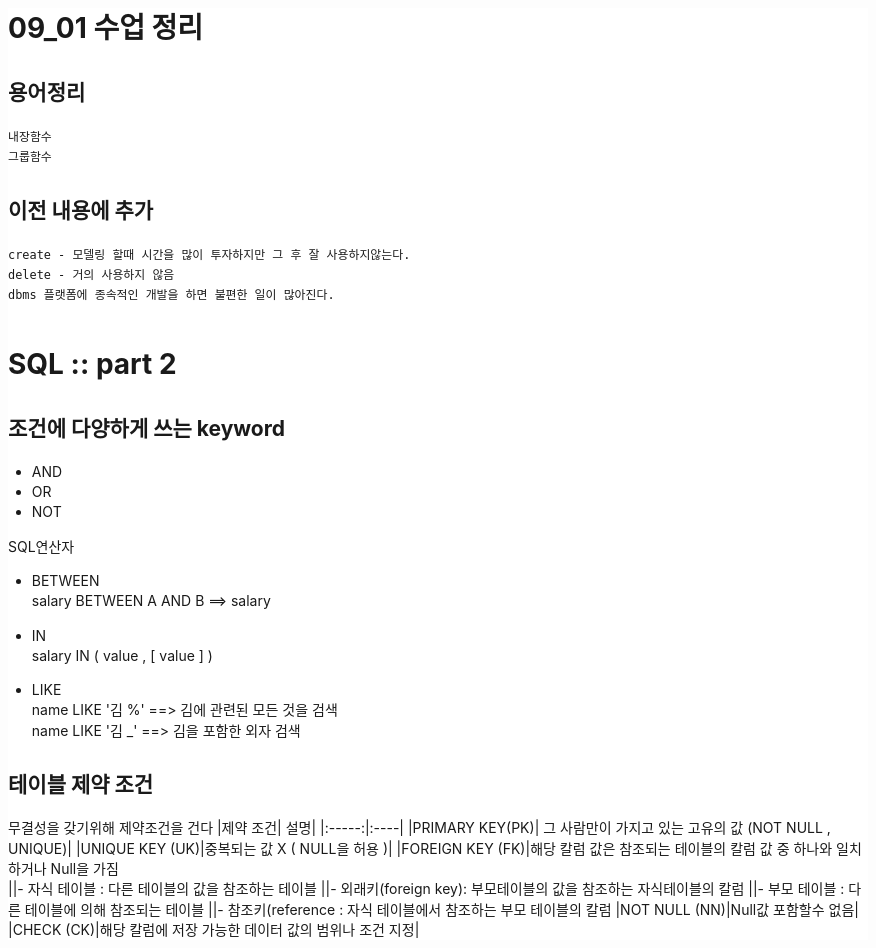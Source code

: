 # 09_01 수업 정리

## 용어정리
    내장함수 
    그룹함수

## 이전 내용에 추가
    create - 모델링 할때 시간을 많이 투자하지만 그 후 잘 사용하지않는다.
    delete - 거의 사용하지 않음
    dbms 플랫폼에 종속적인 개발을 하면 불편한 일이 많아진다.

# SQL :: part 2

## 조건에 다양하게 쓰는 keyword 
- AND
- OR 
- NOT

SQL연산자
- BETWEEN   
	salary BETWEEN A AND B ==> salary 
	
- IN   
	salary IN ( value , [ value ] )
- LIKE  
	name LIKE '김 %' ==> 김에 관련된 모든 것을 검색  
	name LIKE '김 _'   ==> 김을 포함한 외자  검색

## 테이블 제약 조건 
무결성을 갖기위해 제약조건을 건다
|제약 조건| 설명| 
|:-----:|:----|
|PRIMARY KEY(PK)| 그 사람만이 가지고 있는 고유의 값 (NOT NULL , UNIQUE)|
|UNIQUE KEY (UK)|중복되는 값 X ( NULL을 허용 )|
|FOREIGN KEY (FK)|해당 칼럼 값은 참조되는 테이블의 칼럼 값 중 하나와 일치하거나 Null을 가짐  
||- 자식 테이블 : 다른 테이블의 값을 참조하는 테이블
||- 외래키(foreign key): 부모테이블의 값을 참조하는 자식테이블의 칼럼
||- 부모 테이블 : 다른 테이블에 의해 참조되는 테이블
||- 참조키(reference : 자식 테이블에서 참조하는 부모 테이블의 칼럼
|NOT NULL (NN)|Null값 포함할수 없음|
|CHECK (CK)|해당 칼럼에 저장 가능한 데이터 값의 범위나 조건 지정|
